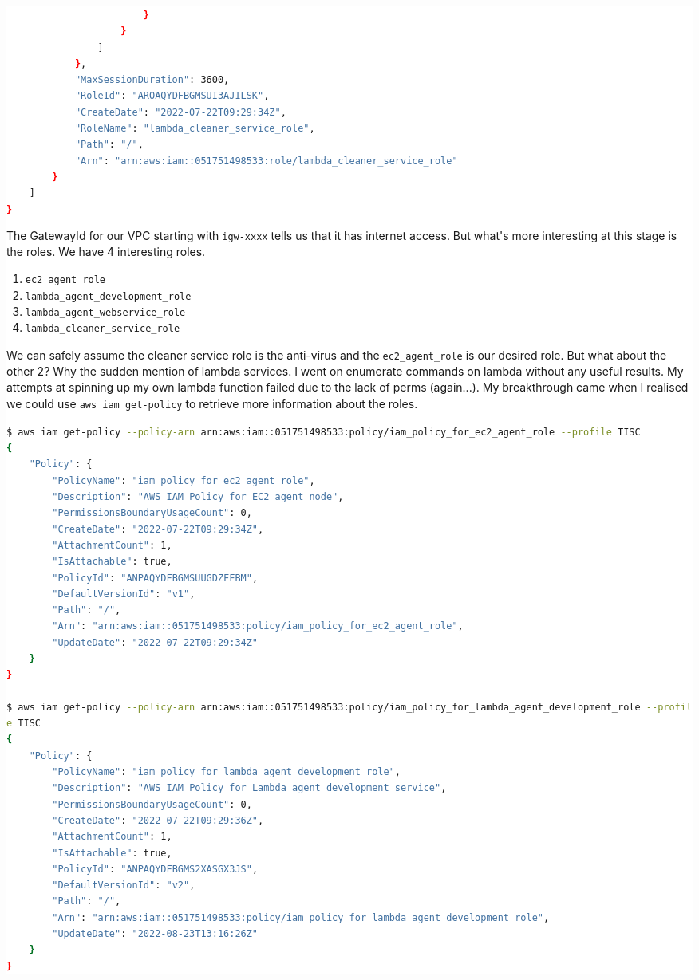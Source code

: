 ```bash
                        }
                    }
                ]
            }, 
            "MaxSessionDuration": 3600, 
            "RoleId": "AROAQYDFBGMSUI3AJILSK", 
            "CreateDate": "2022-07-22T09:29:34Z", 
            "RoleName": "lambda_cleaner_service_role", 
            "Path": "/", 
            "Arn": "arn:aws:iam::051751498533:role/lambda_cleaner_service_role"
        }
    ]
}
```

The GatewayId for our VPC starting with `igw-xxxx` tells us that it has internet access. But what's more interesting at this stage is the roles. We have 4 interesting roles. 

1. `ec2_agent_role`
2. `lambda_agent_development_role`
3. `lambda_agent_webservice_role`
4. `lambda_cleaner_service_role`

We can safely assume the cleaner service role is the anti-virus and the `ec2_agent_role` is our desired role. But what about the other 2? Why the sudden mention of lambda services. I went on enumerate commands on lambda without any useful results. My attempts at spinning up my own lambda function failed due to the lack of perms (again...). My breakthrough came when I realised we could use `aws iam get-policy` to retrieve more information about the roles. 

```bash
$ aws iam get-policy --policy-arn arn:aws:iam::051751498533:policy/iam_policy_for_ec2_agent_role --profile TISC
{
    "Policy": {
        "PolicyName": "iam_policy_for_ec2_agent_role", 
        "Description": "AWS IAM Policy for EC2 agent node", 
        "PermissionsBoundaryUsageCount": 0, 
        "CreateDate": "2022-07-22T09:29:34Z", 
        "AttachmentCount": 1, 
        "IsAttachable": true, 
        "PolicyId": "ANPAQYDFBGMSUUGDZFFBM", 
        "DefaultVersionId": "v1", 
        "Path": "/", 
        "Arn": "arn:aws:iam::051751498533:policy/iam_policy_for_ec2_agent_role", 
        "UpdateDate": "2022-07-22T09:29:34Z"
    }
}

$ aws iam get-policy --policy-arn arn:aws:iam::051751498533:policy/iam_policy_for_lambda_agent_development_role --profile TISC
{
    "Policy": {
        "PolicyName": "iam_policy_for_lambda_agent_development_role", 
        "Description": "AWS IAM Policy for Lambda agent development service", 
        "PermissionsBoundaryUsageCount": 0, 
        "CreateDate": "2022-07-22T09:29:36Z", 
        "AttachmentCount": 1, 
        "IsAttachable": true, 
        "PolicyId": "ANPAQYDFBGMS2XASGX3JS", 
        "DefaultVersionId": "v2", 
        "Path": "/", 
        "Arn": "arn:aws:iam::051751498533:policy/iam_policy_for_lambda_agent_development_role", 
        "UpdateDate": "2022-08-23T13:16:26Z"
    }
}
```